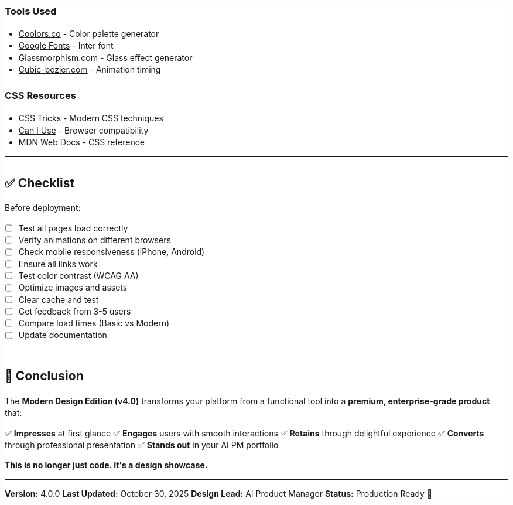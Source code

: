 ### Tools Used
- [Coolors.co](https://coolors.co/) - Color palette generator
- [Google Fonts](https://fonts.google.com/) - Inter font
- [Glassmorphism.com](https://glassmorphism.com/) - Glass effect generator
- [Cubic-bezier.com](https://cubic-bezier.com/) - Animation timing

### CSS Resources
- [CSS Tricks](https://css-tricks.com/) - Modern CSS techniques
- [Can I Use](https://caniuse.com/) - Browser compatibility
- [MDN Web Docs](https://developer.mozilla.org/) - CSS reference

---

## ✅ Checklist

Before deployment:

- [ ] Test all pages load correctly
- [ ] Verify animations on different browsers
- [ ] Check mobile responsiveness (iPhone, Android)
- [ ] Ensure all links work
- [ ] Test color contrast (WCAG AA)
- [ ] Optimize images and assets
- [ ] Clear cache and test
- [ ] Get feedback from 3-5 users
- [ ] Compare load times (Basic vs Modern)
- [ ] Update documentation

---

## 🎉 Conclusion

The **Modern Design Edition (v4.0)** transforms your platform from a functional tool into a **premium, enterprise-grade product** that:

✅ **Impresses** at first glance
✅ **Engages** users with smooth interactions
✅ **Retains** through delightful experience
✅ **Converts** through professional presentation
✅ **Stands out** in your AI PM portfolio

**This is no longer just code. It's a design showcase.**

---

**Version:** 4.0.0
**Last Updated:** October 30, 2025
**Design Lead:** AI Product Manager
**Status:** Production Ready 🚀
